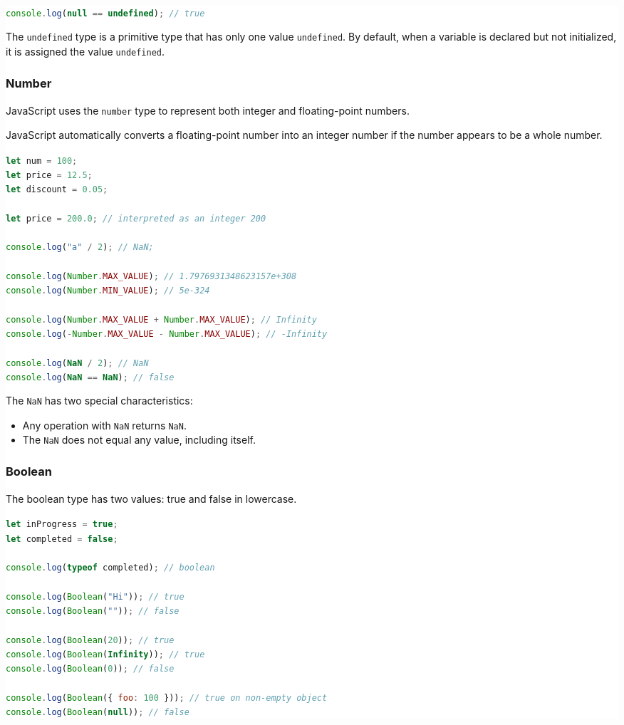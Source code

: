 ```javascript
console.log(null == undefined); // true
```

The `undefined` type is a primitive type that has only one value `undefined`. By default, when a variable is declared but not initialized, it is assigned the value `undefined`.

### Number

JavaScript uses the `number` type to represent both integer and floating-point numbers.

JavaScript automatically converts a floating-point number into an integer number if the number appears to be a whole number.

```javascript
let num = 100;
let price = 12.5;
let discount = 0.05;

let price = 200.0; // interpreted as an integer 200

console.log("a" / 2); // NaN;

console.log(Number.MAX_VALUE); // 1.7976931348623157e+308
console.log(Number.MIN_VALUE); // 5e-324

console.log(Number.MAX_VALUE + Number.MAX_VALUE); // Infinity
console.log(-Number.MAX_VALUE - Number.MAX_VALUE); // -Infinity

console.log(NaN / 2); // NaN
console.log(NaN == NaN); // false
```

The `NaN` has two special characteristics:

- Any operation with `NaN` returns `NaN`.
- The `NaN` does not equal any value, including itself.

### Boolean

The boolean type has two values: true and false in lowercase.

```javascript
let inProgress = true;
let completed = false;

console.log(typeof completed); // boolean

console.log(Boolean("Hi")); // true
console.log(Boolean("")); // false

console.log(Boolean(20)); // true
console.log(Boolean(Infinity)); // true
console.log(Boolean(0)); // false

console.log(Boolean({ foo: 100 })); // true on non-empty object
console.log(Boolean(null)); // false
```
